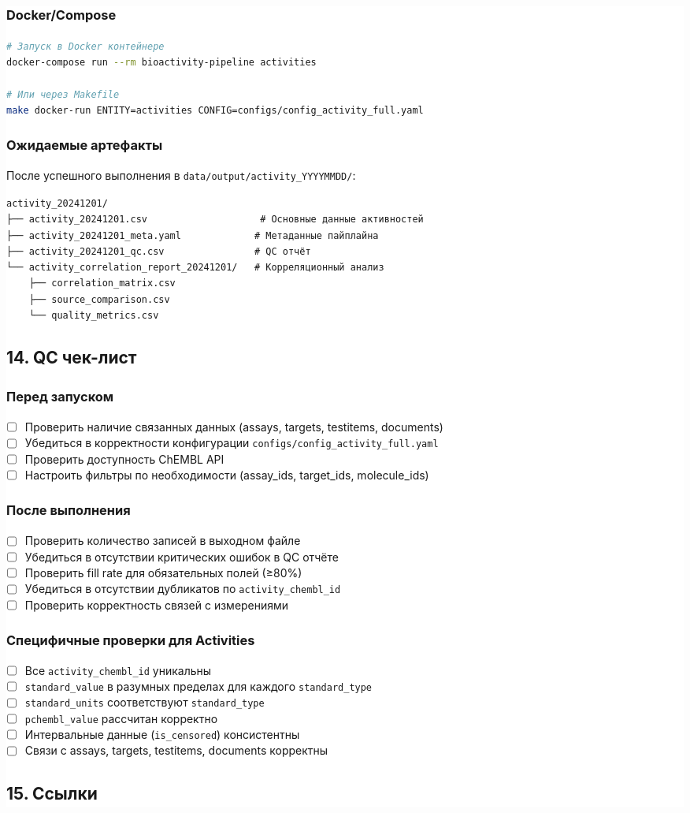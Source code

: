### Docker/Compose

```bash
# Запуск в Docker контейнере
docker-compose run --rm bioactivity-pipeline activities

# Или через Makefile
make docker-run ENTITY=activities CONFIG=configs/config_activity_full.yaml
```

### Ожидаемые артефакты

После успешного выполнения в `data/output/activity_YYYYMMDD/`:

```
activity_20241201/
├── activity_20241201.csv                    # Основные данные активностей
├── activity_20241201_meta.yaml             # Метаданные пайплайна
├── activity_20241201_qc.csv                # QC отчёт
└── activity_correlation_report_20241201/   # Корреляционный анализ
    ├── correlation_matrix.csv
    ├── source_comparison.csv
    └── quality_metrics.csv
```

## 14. QC чек-лист

### Перед запуском

- [ ] Проверить наличие связанных данных (assays, targets, testitems, documents)
- [ ] Убедиться в корректности конфигурации `configs/config_activity_full.yaml`
- [ ] Проверить доступность ChEMBL API
- [ ] Настроить фильтры по необходимости (assay_ids, target_ids, molecule_ids)

### После выполнения

- [ ] Проверить количество записей в выходном файле
- [ ] Убедиться в отсутствии критических ошибок в QC отчёте
- [ ] Проверить fill rate для обязательных полей (≥80%)
- [ ] Убедиться в отсутствии дубликатов по `activity_chembl_id`
- [ ] Проверить корректность связей с измерениями

### Специфичные проверки для Activities

- [ ] Все `activity_chembl_id` уникальны
- [ ] `standard_value` в разумных пределах для каждого `standard_type`
- [ ] `standard_units` соответствуют `standard_type`
- [ ] `pchembl_value` рассчитан корректно
- [ ] Интервальные данные (`is_censored`) консистентны
- [ ] Связи с assays, targets, testitems, documents корректны

## 15. Ссылки
